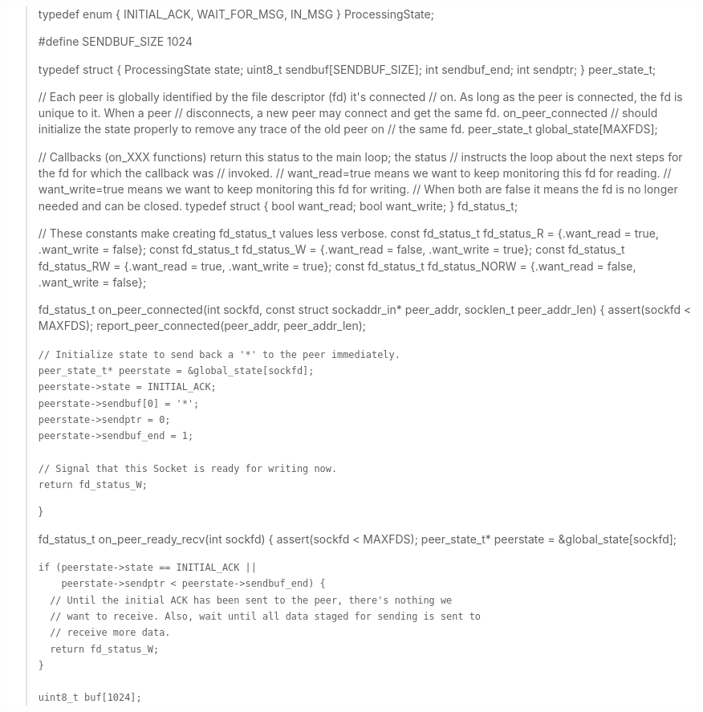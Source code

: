 > 	typedef enum { INITIAL_ACK, WAIT_FOR_MSG, IN_MSG } ProcessingState;
> 	
> 	#define SENDBUF_SIZE 1024
> 	
> 	typedef struct {
> 	  ProcessingState state;
> 	  uint8_t sendbuf[SENDBUF_SIZE];
> 	  int sendbuf_end;
> 	  int sendptr;
> 	} peer_state_t;
> 	
> 	// Each peer is globally identified by the file descriptor (fd) it's connected
> 	// on. As long as the peer is connected, the fd is unique to it. When a peer
> 	// disconnects, a new peer may connect and get the same fd. on_peer_connected
> 	// should initialize the state properly to remove any trace of the old peer on
> 	// the same fd.
> 	peer_state_t global_state[MAXFDS];
> 	
> 	// Callbacks (on_XXX functions) return this status to the main loop; the status
> 	// instructs the loop about the next steps for the fd for which the callback was
> 	// invoked.
> 	// want_read=true means we want to keep monitoring this fd for reading.
> 	// want_write=true means we want to keep monitoring this fd for writing.
> 	// When both are false it means the fd is no longer needed and can be closed.
> 	typedef struct {
> 	  bool want_read;
> 	  bool want_write;
> 	} fd_status_t;
> 	
> 	// These constants make creating fd_status_t values less verbose.
> 	const fd_status_t fd_status_R = {.want_read = true, .want_write = false};
> 	const fd_status_t fd_status_W = {.want_read = false, .want_write = true};
> 	const fd_status_t fd_status_RW = {.want_read = true, .want_write = true};
> 	const fd_status_t fd_status_NORW = {.want_read = false, .want_write = false};
> 	
> 	fd_status_t on_peer_connected(int sockfd, const struct sockaddr_in* peer_addr,
> 	                              socklen_t peer_addr_len) {
> 	  assert(sockfd < MAXFDS);
> 	  report_peer_connected(peer_addr, peer_addr_len);
> 	
> 	  // Initialize state to send back a '*' to the peer immediately.
> 	  peer_state_t* peerstate = &global_state[sockfd];
> 	  peerstate->state = INITIAL_ACK;
> 	  peerstate->sendbuf[0] = '*';
> 	  peerstate->sendptr = 0;
> 	  peerstate->sendbuf_end = 1;
> 	
> 	  // Signal that this Socket is ready for writing now.
> 	  return fd_status_W;
> 	}
> 	
> 	fd_status_t on_peer_ready_recv(int sockfd) {
> 	  assert(sockfd < MAXFDS);
> 	  peer_state_t* peerstate = &global_state[sockfd];
> 	
> 	  if (peerstate->state == INITIAL_ACK ||
> 	      peerstate->sendptr < peerstate->sendbuf_end) {
> 	    // Until the initial ACK has been sent to the peer, there's nothing we
> 	    // want to receive. Also, wait until all data staged for sending is sent to
> 	    // receive more data.
> 	    return fd_status_W;
> 	  }
> 	
> 	  uint8_t buf[1024];